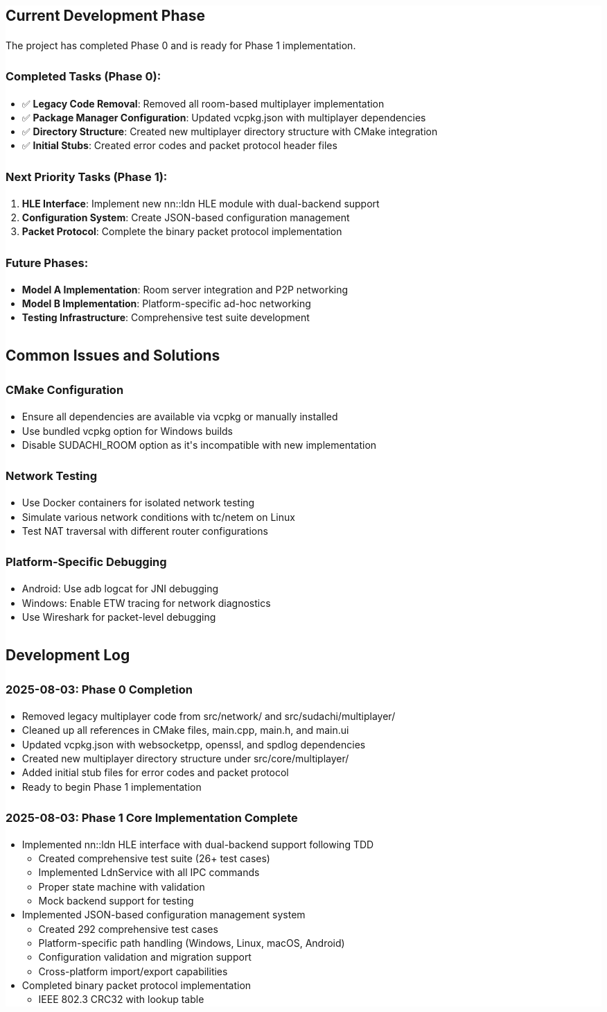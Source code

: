 ## Current Development Phase

The project has completed Phase 0 and is ready for Phase 1 implementation.

### Completed Tasks (Phase 0):
- ✅ **Legacy Code Removal**: Removed all room-based multiplayer implementation
- ✅ **Package Manager Configuration**: Updated vcpkg.json with multiplayer dependencies
- ✅ **Directory Structure**: Created new multiplayer directory structure with CMake integration
- ✅ **Initial Stubs**: Created error codes and packet protocol header files

### Next Priority Tasks (Phase 1):
1. **HLE Interface**: Implement new nn::ldn HLE module with dual-backend support
2. **Configuration System**: Create JSON-based configuration management
3. **Packet Protocol**: Complete the binary packet protocol implementation

### Future Phases:
- **Model A Implementation**: Room server integration and P2P networking
- **Model B Implementation**: Platform-specific ad-hoc networking
- **Testing Infrastructure**: Comprehensive test suite development

## Common Issues and Solutions

### CMake Configuration
- Ensure all dependencies are available via vcpkg or manually installed
- Use bundled vcpkg option for Windows builds
- Disable SUDACHI_ROOM option as it's incompatible with new implementation

### Network Testing
- Use Docker containers for isolated network testing
- Simulate various network conditions with tc/netem on Linux
- Test NAT traversal with different router configurations

### Platform-Specific Debugging
- Android: Use adb logcat for JNI debugging
- Windows: Enable ETW tracing for network diagnostics
- Use Wireshark for packet-level debugging

## Development Log

### 2025-08-03: Phase 0 Completion
- Removed legacy multiplayer code from src/network/ and src/sudachi/multiplayer/
- Cleaned up all references in CMake files, main.cpp, main.h, and main.ui
- Updated vcpkg.json with websocketpp, openssl, and spdlog dependencies
- Created new multiplayer directory structure under src/core/multiplayer/
- Added initial stub files for error codes and packet protocol
- Ready to begin Phase 1 implementation

### 2025-08-03: Phase 1 Core Implementation Complete
- Implemented nn::ldn HLE interface with dual-backend support following TDD
  - Created comprehensive test suite (26+ test cases)
  - Implemented LdnService with all IPC commands
  - Proper state machine with validation
  - Mock backend support for testing
- Implemented JSON-based configuration management system
  - Created 292 comprehensive test cases
  - Platform-specific path handling (Windows, Linux, macOS, Android)
  - Configuration validation and migration support
  - Cross-platform import/export capabilities
- Completed binary packet protocol implementation
  - IEEE 802.3 CRC32 with lookup table